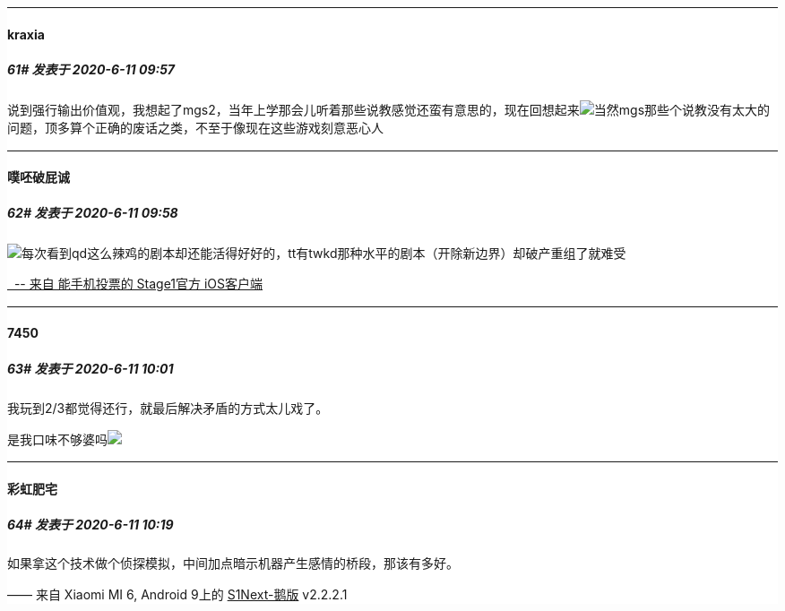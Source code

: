 





*****

####  kraxia  
##### 61#       发表于 2020-6-11 09:57




说到强行输出价值观，我想起了mgs2，当年上学那会儿听着那些说教感觉还蛮有意思的，现在回想起来<img src="https://static.saraba1st.com/image/smiley/face2017/037.png" referrerpolicy="no-referrer">当然mgs那些个说教没有太大的问题，顶多算个正确的废话之类，不至于像现在这些游戏刻意恶心人







*****

####  噗呸破屁诚  
##### 62#       发表于 2020-6-11 09:58



<img src="https://static.saraba1st.com/image/smiley/face2017/068.png" referrerpolicy="no-referrer">每次看到qd这么辣鸡的剧本却还能活得好好的，tt有twkd那种水平的剧本（开除新边界）却破产重组了就难受

[  -- 来自 能手机投票的 Stage1官方 iOS客户端](https://itunes.apple.com/fi/app/saraba1st/id1221237470?mt=8)







*****

####  7450  
##### 63#       发表于 2020-6-11 10:01




我玩到2/3都觉得还行，就最后解决矛盾的方式太儿戏了。

是我口味不够婆吗<img src="https://static.saraba1st.com/image/smiley/face2017/244.gif" referrerpolicy="no-referrer">







*****

####  彩虹肥宅  
##### 64#       发表于 2020-6-11 10:19




如果拿这个技术做个侦探模拟，中间加点暗示机器产生感情的桥段，那该有多好。

—— 来自 Xiaomi MI 6, Android 9上的 [S1Next-鹅版](https://github.com/ykrank/S1-Next/releases) v2.2.2.1
